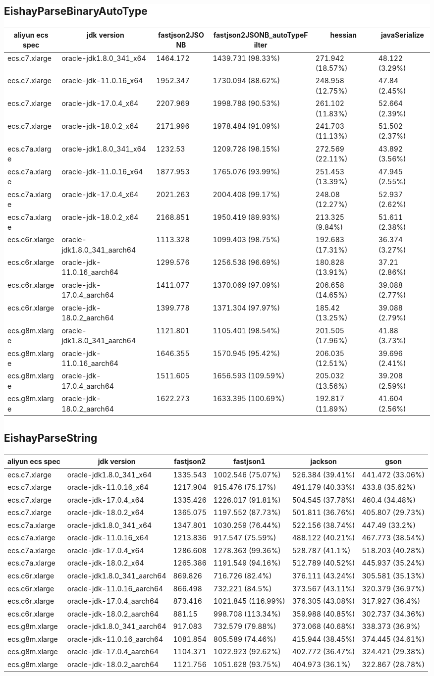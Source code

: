 ## EishayParseBinaryAutoType
| aliyun ecs spec | jdk version 	|	fastjson2JSONB	|	fastjson2JSONB_autoTypeFilter	|	hessian	|	javaSerialize |
|-----|-----|----------|----------|----------|-----|
| ecs.c7.xlarge | oracle-jdk1.8.0_341_x64	|	1464.172	|	1439.731 (98.33%)	|	271.942 (18.57%)	|	48.122 (3.29%) |
| ecs.c7.xlarge | oracle-jdk-11.0.16_x64	|	1952.347	|	1730.094 (88.62%)	|	248.958 (12.75%)	|	47.84 (2.45%) |
| ecs.c7.xlarge | oracle-jdk-17.0.4_x64	|	2207.969	|	1998.788 (90.53%)	|	261.102 (11.83%)	|	52.664 (2.39%) |
| ecs.c7.xlarge | oracle-jdk-18.0.2_x64	|	2171.996	|	1978.484 (91.09%)	|	241.703 (11.13%)	|	51.502 (2.37%) |
| ecs.c7a.xlarge | oracle-jdk1.8.0_341_x64	|	1232.53	|	1209.728 (98.15%)	|	272.569 (22.11%)	|	43.892 (3.56%) |
| ecs.c7a.xlarge | oracle-jdk-11.0.16_x64	|	1877.953	|	1765.076 (93.99%)	|	251.453 (13.39%)	|	47.945 (2.55%) |
| ecs.c7a.xlarge | oracle-jdk-17.0.4_x64	|	2021.263	|	2004.408 (99.17%)	|	248.08 (12.27%)	|	52.937 (2.62%) |
| ecs.c7a.xlarge | oracle-jdk-18.0.2_x64	|	2168.851	|	1950.419 (89.93%)	|	213.325 (9.84%)	|	51.611 (2.38%) |
| ecs.c6r.xlarge | oracle-jdk1.8.0_341_aarch64	|	1113.328	|	1099.403 (98.75%)	|	192.683 (17.31%)	|	36.374 (3.27%) |
| ecs.c6r.xlarge | oracle-jdk-11.0.16_aarch64	|	1299.576	|	1256.538 (96.69%)	|	180.828 (13.91%)	|	37.21 (2.86%) |
| ecs.c6r.xlarge | oracle-jdk-17.0.4_aarch64	|	1411.077	|	1370.069 (97.09%)	|	206.658 (14.65%)	|	39.088 (2.77%) |
| ecs.c6r.xlarge | oracle-jdk-18.0.2_aarch64	|	1399.778	|	1371.304 (97.97%)	|	185.42 (13.25%)	|	39.088 (2.79%) |
| ecs.g8m.xlarge | oracle-jdk1.8.0_341_aarch64	|	1121.801	|	1105.401 (98.54%)	|	201.505 (17.96%)	|	41.88 (3.73%) |
| ecs.g8m.xlarge | oracle-jdk-11.0.16_aarch64	|	1646.355	|	1570.945 (95.42%)	|	206.035 (12.51%)	|	39.696 (2.41%) |
| ecs.g8m.xlarge | oracle-jdk-17.0.4_aarch64	|	1511.605	|	1656.593 (109.59%)	|	205.032 (13.56%)	|	39.208 (2.59%) |
| ecs.g8m.xlarge | oracle-jdk-18.0.2_aarch64	|	1622.273	|	1633.395 (100.69%)	|	192.817 (11.89%)	|	41.604 (2.56%) |

## EishayParseString
| aliyun ecs spec | jdk version 	|	fastjson2	|	fastjson1	|	jackson	|	gson |
|-----|-----|----------|----------|----------|-----|
| ecs.c7.xlarge | oracle-jdk1.8.0_341_x64	|	1335.543	|	1002.546 (75.07%)	|	526.384 (39.41%)	|	441.472 (33.06%) |
| ecs.c7.xlarge | oracle-jdk-11.0.16_x64	|	1217.904	|	915.476 (75.17%)	|	491.179 (40.33%)	|	433.8 (35.62%) |
| ecs.c7.xlarge | oracle-jdk-17.0.4_x64	|	1335.426	|	1226.017 (91.81%)	|	504.545 (37.78%)	|	460.4 (34.48%) |
| ecs.c7.xlarge | oracle-jdk-18.0.2_x64	|	1365.075	|	1197.552 (87.73%)	|	501.811 (36.76%)	|	405.807 (29.73%) |
| ecs.c7a.xlarge | oracle-jdk1.8.0_341_x64	|	1347.801	|	1030.259 (76.44%)	|	522.156 (38.74%)	|	447.49 (33.2%) |
| ecs.c7a.xlarge | oracle-jdk-11.0.16_x64	|	1213.836	|	917.547 (75.59%)	|	488.122 (40.21%)	|	467.773 (38.54%) |
| ecs.c7a.xlarge | oracle-jdk-17.0.4_x64	|	1286.608	|	1278.363 (99.36%)	|	528.787 (41.1%)	|	518.203 (40.28%) |
| ecs.c7a.xlarge | oracle-jdk-18.0.2_x64	|	1265.386	|	1191.549 (94.16%)	|	512.789 (40.52%)	|	445.937 (35.24%) |
| ecs.c6r.xlarge | oracle-jdk1.8.0_341_aarch64	|	869.826	|	716.726 (82.4%)	|	376.111 (43.24%)	|	305.581 (35.13%) |
| ecs.c6r.xlarge | oracle-jdk-11.0.16_aarch64	|	866.498	|	732.221 (84.5%)	|	373.567 (43.11%)	|	320.379 (36.97%) |
| ecs.c6r.xlarge | oracle-jdk-17.0.4_aarch64	|	873.416	|	1021.845 (116.99%)	|	376.305 (43.08%)	|	317.927 (36.4%) |
| ecs.c6r.xlarge | oracle-jdk-18.0.2_aarch64	|	881.15	|	998.708 (113.34%)	|	359.988 (40.85%)	|	302.737 (34.36%) |
| ecs.g8m.xlarge | oracle-jdk1.8.0_341_aarch64	|	917.083	|	732.579 (79.88%)	|	373.068 (40.68%)	|	338.373 (36.9%) |
| ecs.g8m.xlarge | oracle-jdk-11.0.16_aarch64	|	1081.854	|	805.589 (74.46%)	|	415.944 (38.45%)	|	374.445 (34.61%) |
| ecs.g8m.xlarge | oracle-jdk-17.0.4_aarch64	|	1104.371	|	1022.923 (92.62%)	|	402.772 (36.47%)	|	324.421 (29.38%) |
| ecs.g8m.xlarge | oracle-jdk-18.0.2_aarch64	|	1121.756	|	1051.628 (93.75%)	|	404.973 (36.1%)	|	322.867 (28.78%) |
